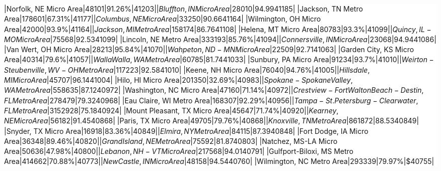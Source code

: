 |Norfolk, NE Micro Area|48101|91.26%|$41203|
|Bluffton, IN Micro Area|28010|94.99%|$41185|
|Jackson, TN Metro Area|178601|67.31%|$41177|
|Columbus, NE Micro Area|33250|90.66%|$41164|
|Wilmington, OH Micro Area|42000|93.9%|$41164|
|Jackson, MI Metro Area|158174|86.76%|$41108|
|Helena, MT Micro Area|80783|93.3%|$41099|
|Quincy, IL-MO Micro Area|75568|92.53%|$41099|
|Lincoln, NE Metro Area|333193|85.76%|$41094|
|Connersville, IN Micro Area|23068|94.94%|$41086|
|Van Wert, OH Micro Area|28213|95.84%|$41070|
|Wahpeton, ND-MN Micro Area|22509|92.71%|$41063|
|Garden City, KS Micro Area|40314|79.6%|$41057|
|Walla Walla, WA Metro Area|60785|81.74%|$41033|
|Sunbury, PA Micro Area|91234|93.7%|$41010|
|Weirton-Steubenville, WV-OH Metro Area|117223|92.58%|$41010|
|Keene, NH Micro Area|76040|94.76%|$41005|
|Hillsdale, MI Micro Area|45707|96.14%|$41004|
|Hilo, HI Micro Area|201350|32.69%|$40983|
|Spokane-Spokane Valley, WA Metro Area|558635|87.12%|$40972|
|Washington, NC Micro Area|47160|71.14%|$40972|
|Crestview-Fort Walton Beach-Destin, FL Metro Area|278479|79.32%|$40968|
|Eau Claire, WI Metro Area|168307|92.29%|$40956|
|Tampa-St. Petersburg-Clearwater, FL Metro Area|3152928|75.18%|$40924|
|Mount Pleasant, TX Micro Area|45647|71.74%|$40920|
|Kearney, NE Micro Area|56182|91.45%|$40868|
|Paris, TX Micro Area|49705|79.76%|$40868|
|Knoxville, TN Metro Area|861872|88.53%|$40849|
|Snyder, TX Micro Area|16918|83.36%|$40849|
|Elmira, NY Metro Area|84115|87.39%|$40848|
|Fort Dodge, IA Micro Area|36348|89.46%|$40820|
|Grand Island, NE Metro Area|75592|81.87%|$40803|
|Natchez, MS-LA Micro Area|50636|47.98%|$40800|
|Lebanon, NH-VT Micro Area|217568|94.01%|$40791|
|Gulfport-Biloxi, MS Metro Area|414662|70.88%|$40773|
|New Castle, IN Micro Area|48158|94.54%|$40760|
|Wilmington, NC Metro Area|293339|79.97%|$40755|